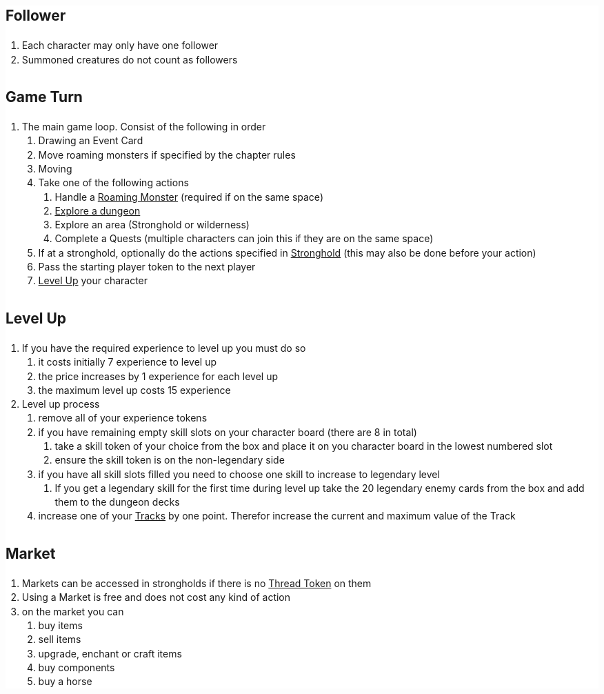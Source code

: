 ## Follower

1. Each character may only have one follower
2. Summoned creatures do not count as followers

## Game Turn

1. The main game loop. Consist of the following in order
   1. Drawing an Event Card
   2. Move roaming monsters if specified by the chapter rules
   3. Moving
   4. Take one of the following actions
      1. Handle a [Roaming Monster](#roaming-monster) (required if on the same space)
      2. [Explore a dungeon](#explore-a-dungeon)
      3. Explore an area (Stronghold or wilderness)
      4. Complete a Quests (multiple characters can join this if they are on the same space)
   5. If at a stronghold, optionally do the actions specified in [Stronghold](#stronghold) (this may also be done before your action)
   6. Pass the starting player token to the next player
   7. [Level Up](#level-up) your character

## Level Up

1. If you have the required experience to level up you must do so
   1. it costs initially 7 experience to level up
   2. the price increases by 1 experience for each level up
   3. the maximum level up costs 15 experience
2. Level up process
   1. remove all of your experience tokens
   2. if you have remaining empty skill slots on your character board (there are 8 in total)
      1. take a skill token of your choice from the box and place it on you character board in the lowest numbered slot
      2. ensure the skill token is on the non-legendary side
   3. if you have all skill slots filled you need to choose one skill to increase to legendary level
      1. If you get a legendary skill for the first time during level up take the 20 legendary enemy cards from the box and add them to the dungeon decks
   4. increase one of your [Tracks](#track) by one point. Therefor increase the current and maximum value of the Track

## Market

1. Markets can be accessed in strongholds if there is no [Thread Token](#thread-token) on them
2. Using a Market is free and does not cost any kind of action
3. on the market you can
   1. buy items
   2. sell items
   3. upgrade, enchant or craft items
   4. buy components
   5. buy a horse
